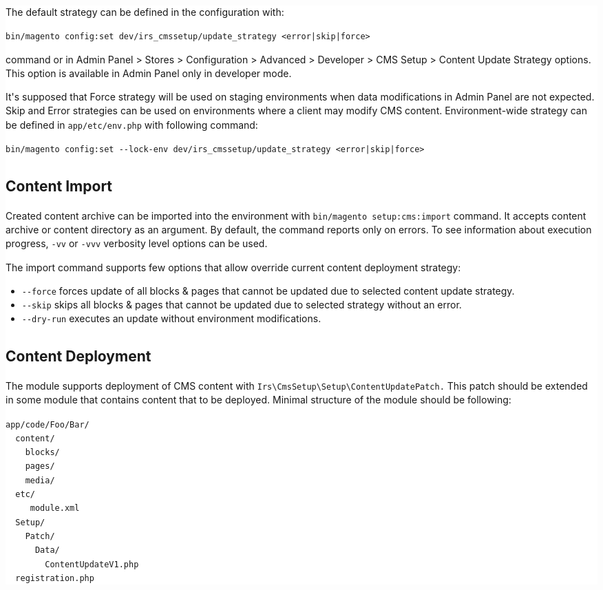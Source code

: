 The default strategy can be defined in the configuration with:

```shell
bin/magento config:set dev/irs_cmssetup/update_strategy <error|skip|force>
```

command or in Admin Panel > Stores > Configuration > Advanced > Developer > CMS Setup > Content Update Strategy
options. This option is available in Admin Panel only in developer mode. 

It's supposed that Force strategy will be used on staging environments when data modifications in Admin Panel 
are not expected. Skip and Error strategies can be used on environments where a client may modify CMS content.
Environment-wide strategy can be defined in `app/etc/env.php` with following command:

```shell
bin/magento config:set --lock-env dev/irs_cmssetup/update_strategy <error|skip|force>
```

## Content Import

Created content archive can be imported into the environment with `bin/magento setup:cms:import` command.
It accepts content archive or content directory as an argument. By default, the command reports only on 
errors. To see information about execution progress, `-vv` or `-vvv` verbosity level options can be used.

The import command supports few options that allow override current content deployment strategy:

  - `--force` forces update of all blocks & pages that cannot be updated due to selected content update strategy.
  - `--skip` skips all blocks & pages that cannot be updated due to selected strategy without an error.
  - `--dry-run` executes an update without environment modifications.

## Content Deployment

The module supports deployment of CMS content with `Irs\CmsSetup\Setup\ContentUpdatePatch.` 
This patch should be extended in some module that contains content that to be deployed.
Minimal structure of the module should be following:

```
app/code/Foo/Bar/
  content/
    blocks/
    pages/
    media/
  etc/
     module.xml
  Setup/
    Patch/
      Data/
        ContentUpdateV1.php
  registration.php
```
